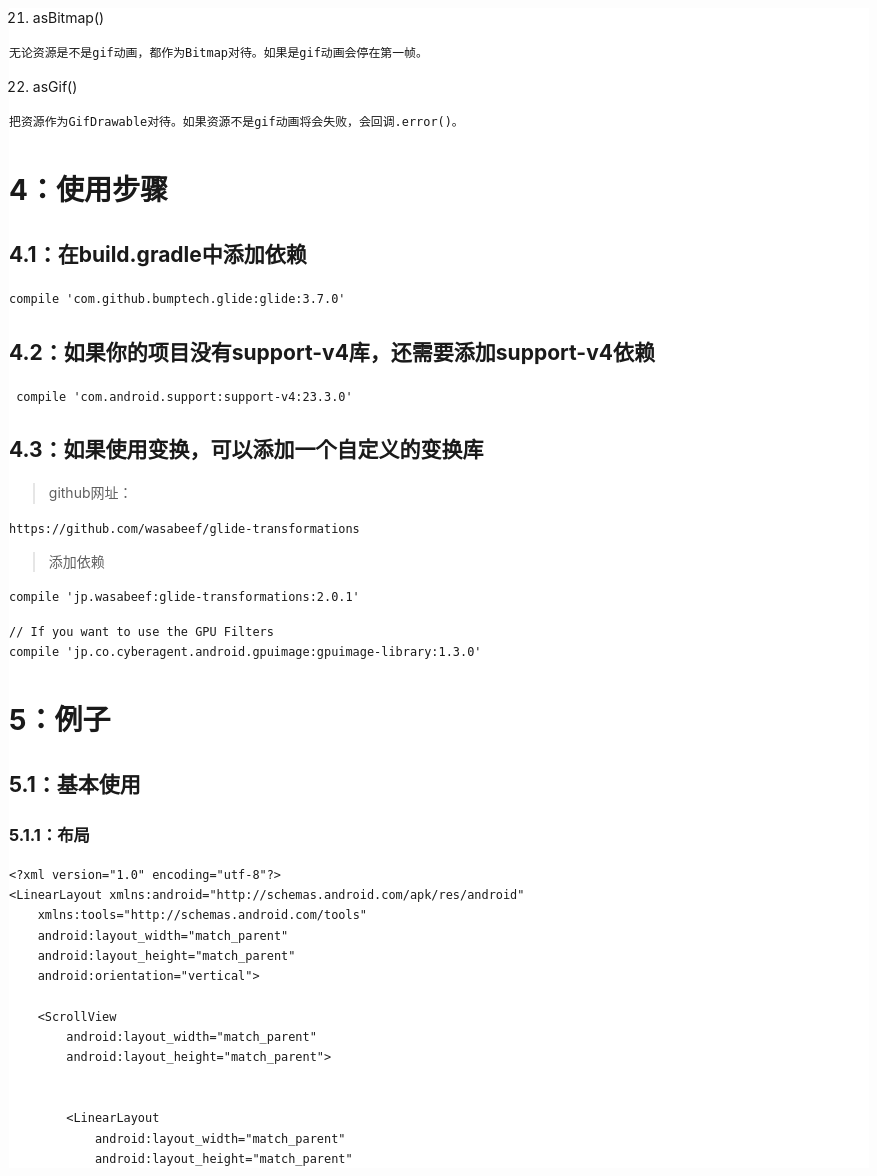 21. asBitmap()
```
无论资源是不是gif动画，都作为Bitmap对待。如果是gif动画会停在第一帧。
```

22. asGif()
```
把资源作为GifDrawable对待。如果资源不是gif动画将会失败，会回调.error()。
```


# 4：使用步骤

## 4.1：在build.gradle中添加依赖

```
compile 'com.github.bumptech.glide:glide:3.7.0'
```
## 4.2：如果你的项目没有support-v4库，还需要添加support-v4依赖

```
 compile 'com.android.support:support-v4:23.3.0'
```

## 4.3：如果使用变换，可以添加一个自定义的变换库

> github网址：


```
https://github.com/wasabeef/glide-transformations
```
> 添加依赖

```
compile 'jp.wasabeef:glide-transformations:2.0.1'
```


```
// If you want to use the GPU Filters
compile 'jp.co.cyberagent.android.gpuimage:gpuimage-library:1.3.0'
```

# 5：例子

## 5.1：基本使用

### 5.1.1：布局

```
<?xml version="1.0" encoding="utf-8"?>
<LinearLayout xmlns:android="http://schemas.android.com/apk/res/android"
    xmlns:tools="http://schemas.android.com/tools"
    android:layout_width="match_parent"
    android:layout_height="match_parent"
    android:orientation="vertical">

    <ScrollView
        android:layout_width="match_parent"
        android:layout_height="match_parent">


        <LinearLayout
            android:layout_width="match_parent"
            android:layout_height="match_parent"
```
